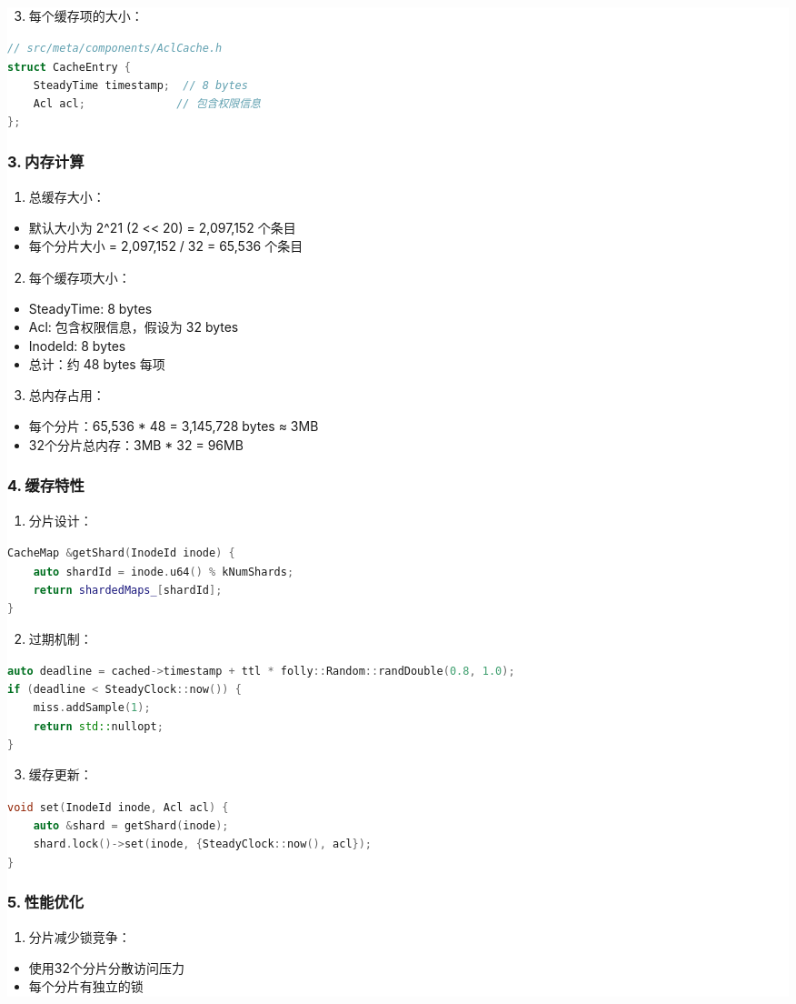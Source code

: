 3. 每个缓存项的大小：
```cpp
// src/meta/components/AclCache.h
struct CacheEntry {
    SteadyTime timestamp;  // 8 bytes
    Acl acl;              // 包含权限信息
};
```

### 3. 内存计算

1. 总缓存大小：
- 默认大小为 2^21 (2 << 20) = 2,097,152 个条目
- 每个分片大小 = 2,097,152 / 32 = 65,536 个条目

2. 每个缓存项大小：
- SteadyTime: 8 bytes
- Acl: 包含权限信息，假设为 32 bytes
- InodeId: 8 bytes
- 总计：约 48 bytes 每项

3. 总内存占用：
- 每个分片：65,536 * 48 = 3,145,728 bytes ≈ 3MB
- 32个分片总内存：3MB * 32 = 96MB

### 4. 缓存特性

1. 分片设计：
```cpp
CacheMap &getShard(InodeId inode) {
    auto shardId = inode.u64() % kNumShards;
    return shardedMaps_[shardId];
}
```

2. 过期机制：
```cpp
auto deadline = cached->timestamp + ttl * folly::Random::randDouble(0.8, 1.0);
if (deadline < SteadyClock::now()) {
    miss.addSample(1);
    return std::nullopt;
}
```

3. 缓存更新：
```cpp
void set(InodeId inode, Acl acl) {
    auto &shard = getShard(inode);
    shard.lock()->set(inode, {SteadyClock::now(), acl});
}
```

### 5. 性能优化

1. 分片减少锁竞争：
- 使用32个分片分散访问压力
- 每个分片有独立的锁
